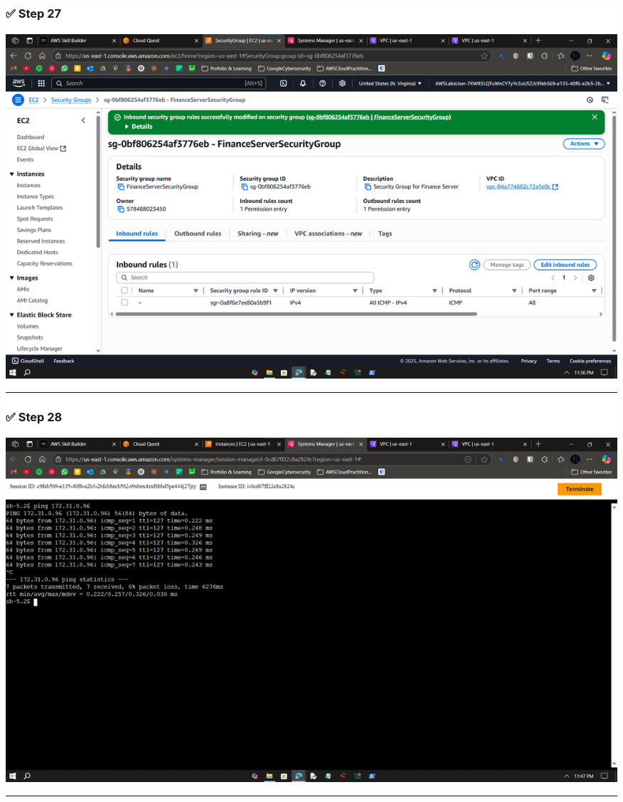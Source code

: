 
### ✅ Step 27

![Step 27](./screenshots/27.png)

---

### ✅ Step 28

![Step 28](./screenshots/28.png)

---